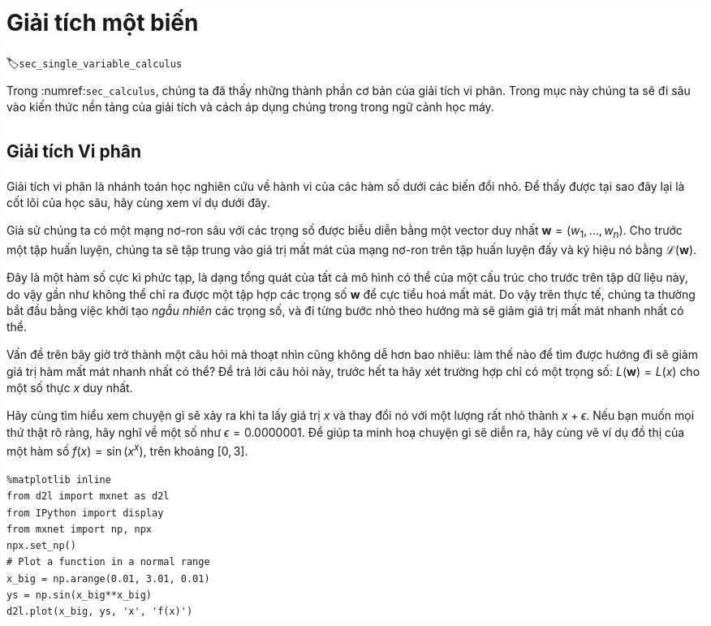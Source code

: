 



# Giải tích một biến
:label:`sec_single_variable_calculus`



Trong :numref:`sec_calculus`, chúng ta đã thấy những thành phần cơ bản của giải tích vi phân.
Trong mục này chúng ta sẽ đi sâu vào kiến thức nền tảng của giải tích và cách áp dụng chúng trong trong ngữ cảnh học máy.



## Giải tích Vi phân



Giải tích vi phân là nhánh toán học nghiên cứu về hành vi của các hàm số dưới các biến đổi nhỏ.
Để thấy được tại sao đây lại là cốt lõi của học sâu, hãy cùng xem ví dụ dưới đây.



Giả sử chúng ta có một mạng nơ-ron sâu với các trọng số được biễu diễn bằng một vector duy nhất $\mathbf{w} = (w_1, \ldots, w_n)$.
Cho trước một tập huấn luyện, chúng ta sẽ tập trung vào giá trị mất mát của mạng nơ-ron trên tập huấn luyện đấy và ký hiệu nó bằng $\mathcal{L}(\mathbf{w})$.



Đây là một hàm số cực kì phức tạp, là dạng tổng quát của tất cả mô hình có thể của một cấu trúc cho trước trên tập dữ liệu này, 
do vậy gần như không thể chỉ ra được một tập hợp các trọng số $\mathbf{w}$ để cực tiểu hoá mất mát.
Do vậy trên thực tế, chúng ta thường bắt đầu bằng việc khởi tạo *ngẫu nhiên* các trọng số, và đi từng bước nhỏ theo hướng mà sẽ giảm giá trị mất mát nhanh nhất có thể.



Vấn đề trên bây giờ trở thành một câu hỏi mà thoạt nhìn cũng không dễ hơn bao nhiêu: làm thế nào để tìm được hướng đi sẽ giảm giá trị hàm mất mát nhanh nhất có thể?
Để trả lời câu hỏi này, trước hết ta hãy xét trường hợp chỉ có một trọng số: $L(\mathbf{w}) = L(x)$  cho một số thực $x$ duy nhất.




Hãy cùng tìm hiểu xem chuyện gì sẽ xảy ra khi ta lấy giá trị $x$ và thay đổi nó với một lượng rất nhỏ thành $x + \epsilon$.
Nếu bạn muốn mọi thứ thật rõ ràng, hãy nghĩ về một số như $\epsilon = 0.0000001$.
Để giúp ta minh hoạ chuyện gì sẽ diễn ra, hãy cùng vẽ ví dụ đồ thị của một hàm số $f(x) = \sin(x^x)$, trên khoảng $[0, 3]$.


```{.python .input}
%matplotlib inline
from d2l import mxnet as d2l
from IPython import display
from mxnet import np, npx
npx.set_np()
# Plot a function in a normal range
x_big = np.arange(0.01, 3.01, 0.01)
ys = np.sin(x_big**x_big)
d2l.plot(x_big, ys, 'x', 'f(x)')
```
